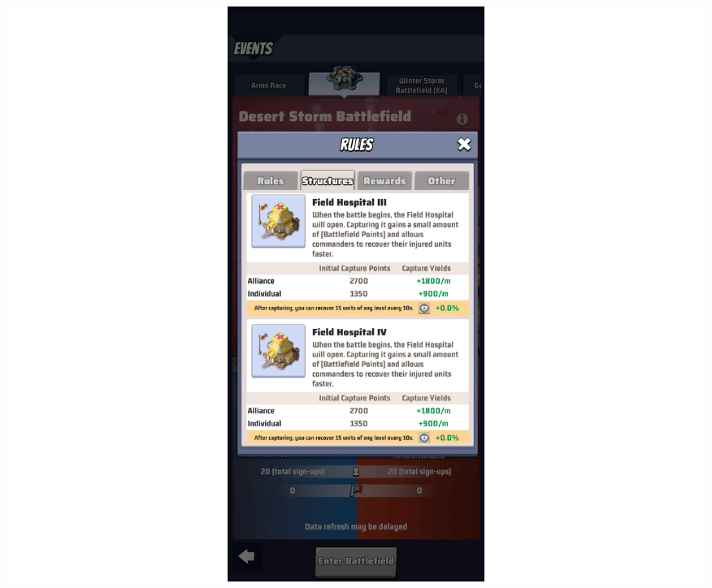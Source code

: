 <img style="margin:auto; width: 33vw; display: block; margin-left: auto; margin-right: auto;" title="Hospitals 3 and 4" src="https://github.com/simpletaskssimpleapps/LastWar/blob/main/docs/images/event/ds-hospitals34.png?raw=true">
